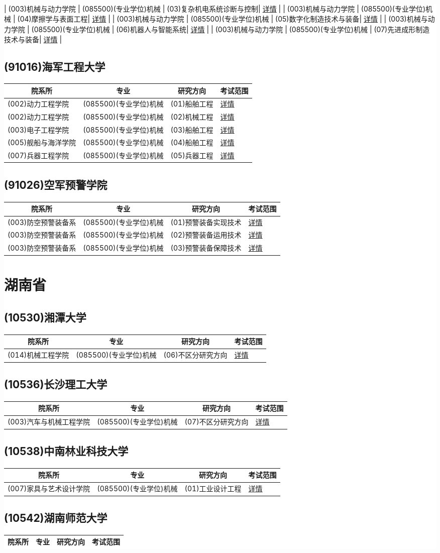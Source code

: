  | (003)机械与动力学院 | (085500)(专业学位)机械 | (03)复杂机电系统诊断与控制| [详情](https://yz.chsi.com.cn/zsml/kskm.jsp?id=1107521003085500032) |
 | (003)机械与动力学院 | (085500)(专业学位)机械 | (04)摩擦学与表面工程| [详情](https://yz.chsi.com.cn/zsml/kskm.jsp?id=1107521003085500042) |
 | (003)机械与动力学院 | (085500)(专业学位)机械 | (05)数字化制造技术与装备| [详情](https://yz.chsi.com.cn/zsml/kskm.jsp?id=1107521003085500052) |
 | (003)机械与动力学院 | (085500)(专业学位)机械 | (06)机器人与智能系统| [详情](https://yz.chsi.com.cn/zsml/kskm.jsp?id=1107521003085500062) |
 | (003)机械与动力学院 | (085500)(专业学位)机械 | (07)先进成形制造技术与装备| [详情](https://yz.chsi.com.cn/zsml/kskm.jsp?id=1107521003085500072) |
## (91016)海军工程大学
| 院系所   |  专业  |  研究方向  |   考试范围 |  
| - | - | - |  - |   
 | (002)动力工程学院 | (085500)(专业学位)机械 | (01)船舶工程| [详情](https://yz.chsi.com.cn/zsml/kskm.jsp?id=9101621002085500012) |
 | (002)动力工程学院 | (085500)(专业学位)机械 | (02)机械工程| [详情](https://yz.chsi.com.cn/zsml/kskm.jsp?id=9101621002085500022) |
 | (003)电子工程学院 | (085500)(专业学位)机械 | (03)船舶工程| [详情](https://yz.chsi.com.cn/zsml/kskm.jsp?id=9101621003085500032) |
 | (005)舰船与海洋学院 | (085500)(专业学位)机械 | (04)船舶工程| [详情](https://yz.chsi.com.cn/zsml/kskm.jsp?id=9101621005085500042) |
 | (007)兵器工程学院 | (085500)(专业学位)机械 | (05)兵器工程| [详情](https://yz.chsi.com.cn/zsml/kskm.jsp?id=9101621007085500052) |
## (91026)空军预警学院
| 院系所   |  专业  |  研究方向  |   考试范围 |  
| - | - | - |  - |   
 | (003)防空预警装备系 | (085500)(专业学位)机械 | (01)预警装备实现技术| [详情](https://yz.chsi.com.cn/zsml/kskm.jsp?id=9102621003085500012) |
 | (003)防空预警装备系 | (085500)(专业学位)机械 | (02)预警装备运用技术| [详情](https://yz.chsi.com.cn/zsml/kskm.jsp?id=9102621003085500022) |
 | (003)防空预警装备系 | (085500)(专业学位)机械 | (03)预警装备保障技术| [详情](https://yz.chsi.com.cn/zsml/kskm.jsp?id=9102621003085500032) |
# 湖南省
## (10530)湘潭大学
| 院系所   |  专业  |  研究方向  |   考试范围 |  
| - | - | - |  - |   
 | (014)机械工程学院 | (085500)(专业学位)机械 | (06)不区分研究方向| [详情](https://yz.chsi.com.cn/zsml/kskm.jsp?id=1053021014085500062) |
## (10536)长沙理工大学
| 院系所   |  专业  |  研究方向  |   考试范围 |  
| - | - | - |  - |   
 | (003)汽车与机械工程学院 | (085500)(专业学位)机械 | (07)不区分研究方向| [详情](https://yz.chsi.com.cn/zsml/kskm.jsp?id=1053621003085500072) |
## (10538)中南林业科技大学
| 院系所   |  专业  |  研究方向  |   考试范围 |  
| - | - | - |  - |   
 | (007)家具与艺术设计学院 | (085500)(专业学位)机械 | (01)工业设计工程| [详情](https://yz.chsi.com.cn/zsml/kskm.jsp?id=1053821007085500012) |
## (10542)湖南师范大学
| 院系所   |  专业  |  研究方向  |   考试范围 |  
| - | - | - |  - |   